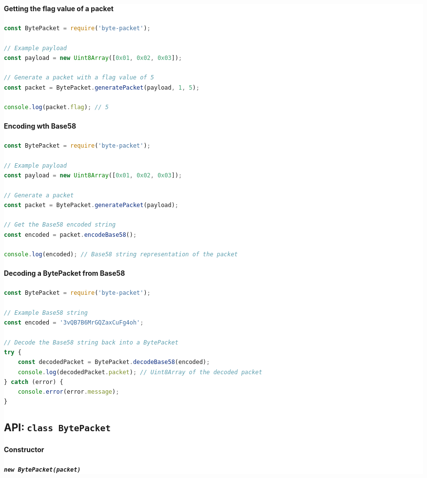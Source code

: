 #### Getting the flag value of a packet
```javascript
const BytePacket = require('byte-packet');

// Example payload
const payload = new Uint8Array([0x01, 0x02, 0x03]);

// Generate a packet with a flag value of 5
const packet = BytePacket.generatePacket(payload, 1, 5);

console.log(packet.flag); // 5
```


#### Encoding  wth Base58

```javascript
const BytePacket = require('byte-packet');

// Example payload
const payload = new Uint8Array([0x01, 0x02, 0x03]);

// Generate a packet
const packet = BytePacket.generatePacket(payload);

// Get the Base58 encoded string
const encoded = packet.encodeBase58();

console.log(encoded); // Base58 string representation of the packet
```

#### Decoding a BytePacket from Base58

```javascript
const BytePacket = require('byte-packet');

// Example Base58 string
const encoded = '3vQB7B6MrGQZaxCuFg4oh';

// Decode the Base58 string back into a BytePacket
try {
    const decodedPacket = BytePacket.decodeBase58(encoded);
    console.log(decodedPacket.packet); // Uint8Array of the decoded packet
} catch (error) {
    console.error(error.message);
}
```

## API: `class BytePacket`

#### Constructor

##### `new BytePacket(packet)`
